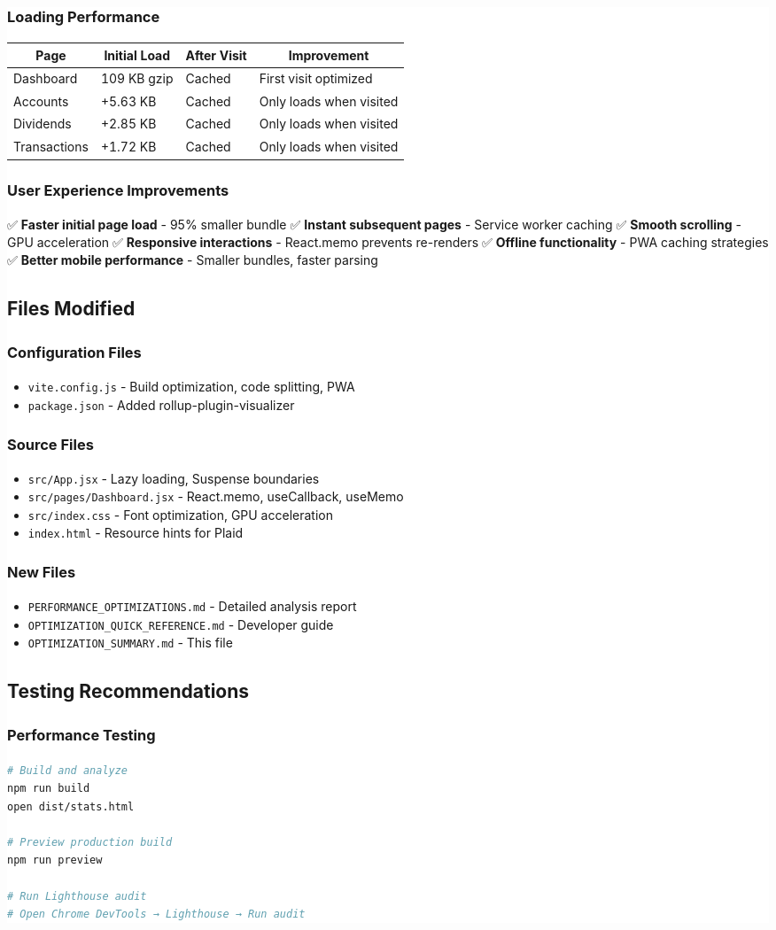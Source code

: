 ### Loading Performance

| Page | Initial Load | After Visit | Improvement |
|------|--------------|-------------|-------------|
| Dashboard | 109 KB gzip | Cached | First visit optimized |
| Accounts | +5.63 KB | Cached | Only loads when visited |
| Dividends | +2.85 KB | Cached | Only loads when visited |
| Transactions | +1.72 KB | Cached | Only loads when visited |

### User Experience Improvements

✅ **Faster initial page load** - 95% smaller bundle
✅ **Instant subsequent pages** - Service worker caching
✅ **Smooth scrolling** - GPU acceleration
✅ **Responsive interactions** - React.memo prevents re-renders
✅ **Offline functionality** - PWA caching strategies
✅ **Better mobile performance** - Smaller bundles, faster parsing

## Files Modified

### Configuration Files
- `vite.config.js` - Build optimization, code splitting, PWA
- `package.json` - Added rollup-plugin-visualizer

### Source Files
- `src/App.jsx` - Lazy loading, Suspense boundaries
- `src/pages/Dashboard.jsx` - React.memo, useCallback, useMemo
- `src/index.css` - Font optimization, GPU acceleration
- `index.html` - Resource hints for Plaid

### New Files
- `PERFORMANCE_OPTIMIZATIONS.md` - Detailed analysis report
- `OPTIMIZATION_QUICK_REFERENCE.md` - Developer guide
- `OPTIMIZATION_SUMMARY.md` - This file

## Testing Recommendations

### Performance Testing
```bash
# Build and analyze
npm run build
open dist/stats.html

# Preview production build
npm run preview

# Run Lighthouse audit
# Open Chrome DevTools → Lighthouse → Run audit
```

